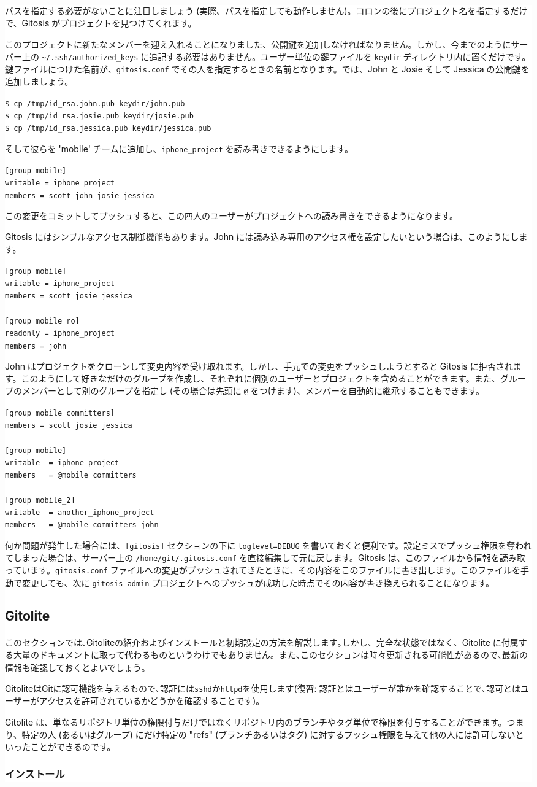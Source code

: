 パスを指定する必要がないことに注目しましょう (実際、パスを指定しても動作しません)。コロンの後にプロジェクト名を指定するだけで、Gitosis がプロジェクトを見つけてくれます。

このプロジェクトに新たなメンバーを迎え入れることになりました、公開鍵を追加しなければなりません。しかし、今までのようにサーバー上の `~/.ssh/authorized_keys` に追記する必要はありません。ユーザー単位の鍵ファイルを `keydir` ディレクトリ内に置くだけです。鍵ファイルにつけた名前が、`gitosis.conf` でその人を指定するときの名前となります。では、John と Josie そして Jessica の公開鍵を追加しましょう。

	$ cp /tmp/id_rsa.john.pub keydir/john.pub
	$ cp /tmp/id_rsa.josie.pub keydir/josie.pub
	$ cp /tmp/id_rsa.jessica.pub keydir/jessica.pub

そして彼らを 'mobile' チームに追加し、`iphone_project` を読み書きできるようにします。

	[group mobile]
	writable = iphone_project
	members = scott john josie jessica

この変更をコミットしてプッシュすると、この四人のユーザーがプロジェクトへの読み書きをできるようになります。

Gitosis にはシンプルなアクセス制御機能もあります。John には読み込み専用のアクセス権を設定したいという場合は、このようにします。

	[group mobile]
	writable = iphone_project
	members = scott josie jessica

	[group mobile_ro]
	readonly = iphone_project
	members = john

John はプロジェクトをクローンして変更内容を受け取れます。しかし、手元での変更をプッシュしようとすると Gitosis に拒否されます。このようにして好きなだけのグループを作成し、それぞれに個別のユーザーとプロジェクトを含めることができます。また、グループのメンバーとして別のグループを指定し (その場合は先頭に `@` をつけます)、メンバーを自動的に継承することもできます。

	[group mobile_committers]
	members = scott josie jessica

	[group mobile]
	writable  = iphone_project
	members   = @mobile_committers

	[group mobile_2]
	writable  = another_iphone_project
	members   = @mobile_committers john

何か問題が発生した場合には、`[gitosis]` セクションの下に `loglevel=DEBUG` を書いておくと便利です。設定ミスでプッシュ権限を奪われてしまった場合は、サーバー上の `/home/git/.gitosis.conf` を直接編集して元に戻します。Gitosis は、このファイルから情報を読み取っています。`gitosis.conf` ファイルへの変更がプッシュされてきたときに、その内容をこのファイルに書き出します。このファイルを手動で変更しても、次に `gitosis-admin` プロジェクトへのプッシュが成功した時点でその内容が書き換えられることになります。

## Gitolite ##

このセクションでは､Gitoliteの紹介およびインストールと初期設定の方法を解説します｡しかし、完全な状態ではなく、Gitolite に付属する大量のドキュメントに取って代わるものというわけでもありません。また､このセクションは時々更新される可能性があるので､[最新の情報][gldpg]も確認しておくとよいでしょう｡

[gldpg]: http://sitaramc.github.com/gitolite/progit.html
[gltoc]: http://sitaramc.github.com/gitolite/master-toc.html

GitoliteはGitに認可機能を与えるもので､認証には`sshd`か`httpd`を使用します(復習: 認証とはユーザーが誰かを確認することで､認可とはユーザーがアクセスを許可されているかどうかを確認することです)｡

Gitolite は、単なるリポジトリ単位の権限付与だけではなくリポジトリ内のブランチやタグ単位で権限を付与することができます。つまり、特定の人 (あるいはグループ) にだけ特定の "refs" (ブランチあるいはタグ) に対するプッシュ権限を与えて他の人には許可しないといったことができるのです。

### インストール ###
